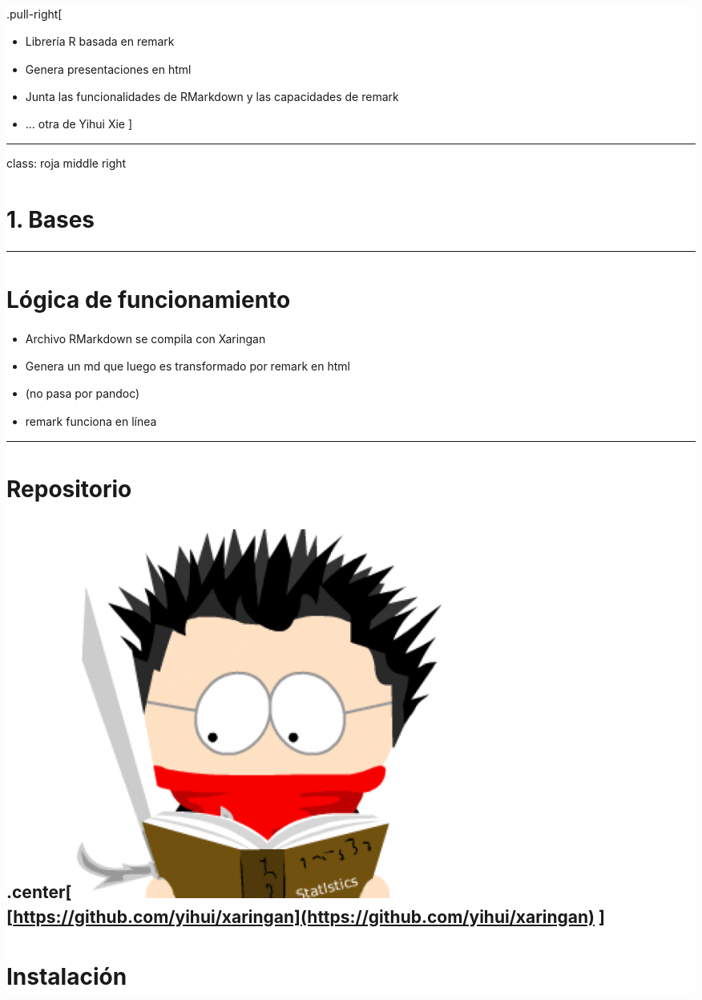 .pull-right[
- Librería R basada en remark

- Genera presentaciones en html

- Junta las funcionalidades de RMarkdown y las capacidades de remark

- ... otra de Yihui Xie
]


---
class: roja middle right

# 1. Bases


---
# Lógica de funcionamiento


- Archivo RMarkdown se compila con Xaringan

- Genera un md que luego es transformado por remark en html

- (no pasa por pandoc)

- remark funciona en línea


---
# Repositorio

.center[
![:scale 30%](yihui_avatar.png)
[https://github.com/yihui/xaringan](https://github.com/yihui/xaringan)
]
---
# Instalación
